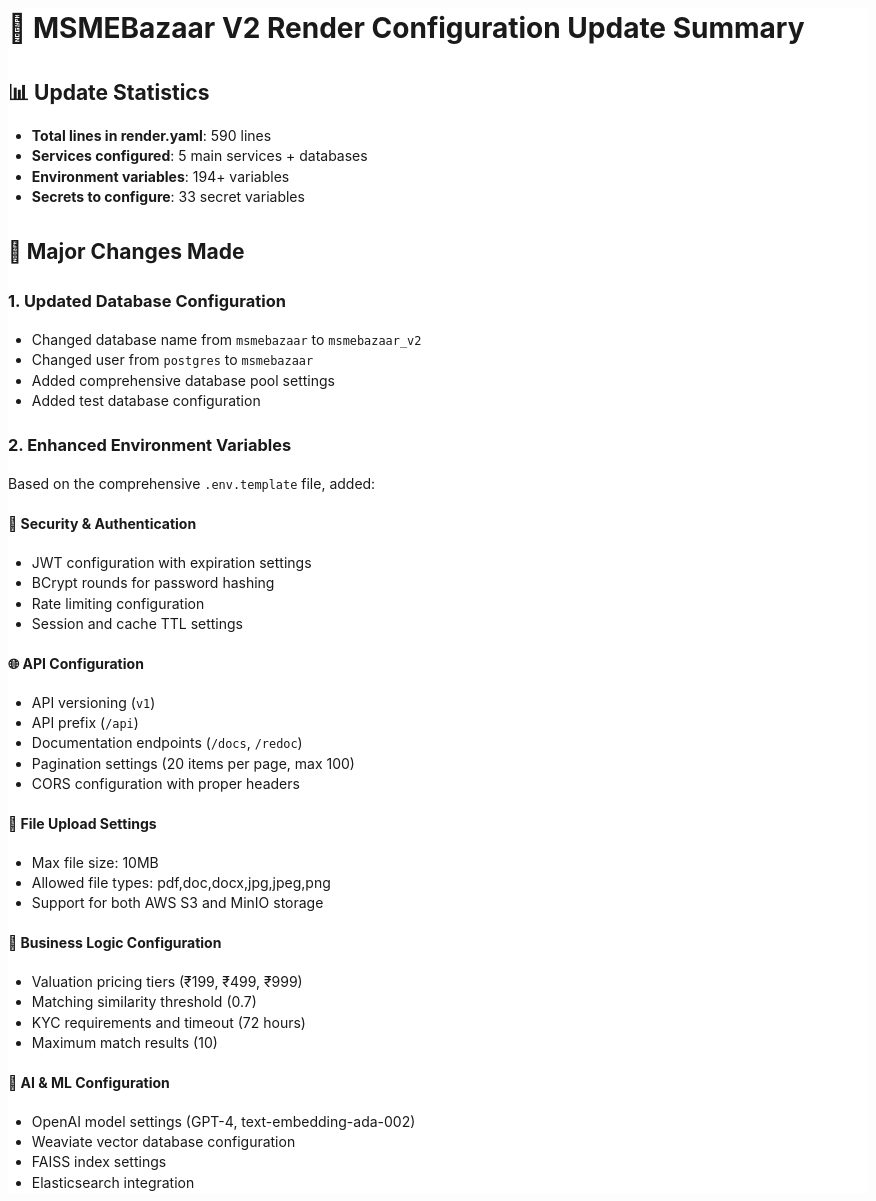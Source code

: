 # 🔄 MSMEBazaar V2 Render Configuration Update Summary

## 📊 Update Statistics
- **Total lines in render.yaml**: 590 lines
- **Services configured**: 5 main services + databases
- **Environment variables**: 194+ variables
- **Secrets to configure**: 33 secret variables

## 🔧 Major Changes Made

### 1. **Updated Database Configuration**
- Changed database name from `msmebazaar` to `msmebazaar_v2`
- Changed user from `postgres` to `msmebazaar`
- Added comprehensive database pool settings
- Added test database configuration

### 2. **Enhanced Environment Variables**
Based on the comprehensive `.env.template` file, added:

#### 🔐 Security & Authentication
- JWT configuration with expiration settings
- BCrypt rounds for password hashing
- Rate limiting configuration
- Session and cache TTL settings

#### 🌐 API Configuration
- API versioning (`v1`)
- API prefix (`/api`)
- Documentation endpoints (`/docs`, `/redoc`)
- Pagination settings (20 items per page, max 100)
- CORS configuration with proper headers

#### 📁 File Upload Settings
- Max file size: 10MB
- Allowed file types: pdf,doc,docx,jpg,jpeg,png
- Support for both AWS S3 and MinIO storage

#### 💼 Business Logic Configuration
- Valuation pricing tiers (₹199, ₹499, ₹999)
- Matching similarity threshold (0.7)
- KYC requirements and timeout (72 hours)
- Maximum match results (10)

#### 🤖 AI & ML Configuration
- OpenAI model settings (GPT-4, text-embedding-ada-002)
- Weaviate vector database configuration
- FAISS index settings
- Elasticsearch integration
